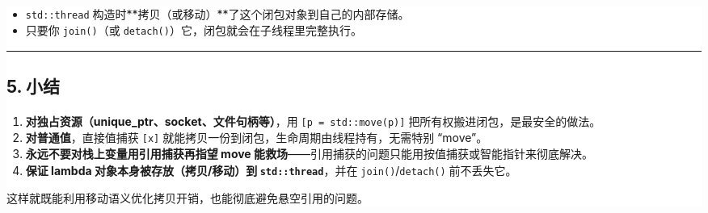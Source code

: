 * `std::thread` 构造时\*\*拷贝（或移动）\*\*了这个闭包对象到自己的内部存储。
* 只要你 `join()`（或 `detach()`）它，闭包就会在子线程里完整执行。

---

## 5. 小结

1. **对独占资源（unique\_ptr、socket、文件句柄等）**，用 `[p = std::move(p)]` 把所有权搬进闭包，是最安全的做法。
2. **对普通值**，直接值捕获 `[x]` 就能拷贝一份到闭包，生命周期由线程持有，无需特别 “move”。
3. **永远不要对栈上变量用引用捕获再指望 move 能救场**——引用捕获的问题只能用按值捕获或智能指针来彻底解决。
4. **保证 lambda 对象本身被存放（拷贝/移动）到 `std::thread`**，并在 `join()`/`detach()` 前不丢失它。

这样就既能利用移动语义优化拷贝开销，也能彻底避免悬空引用的问题。
